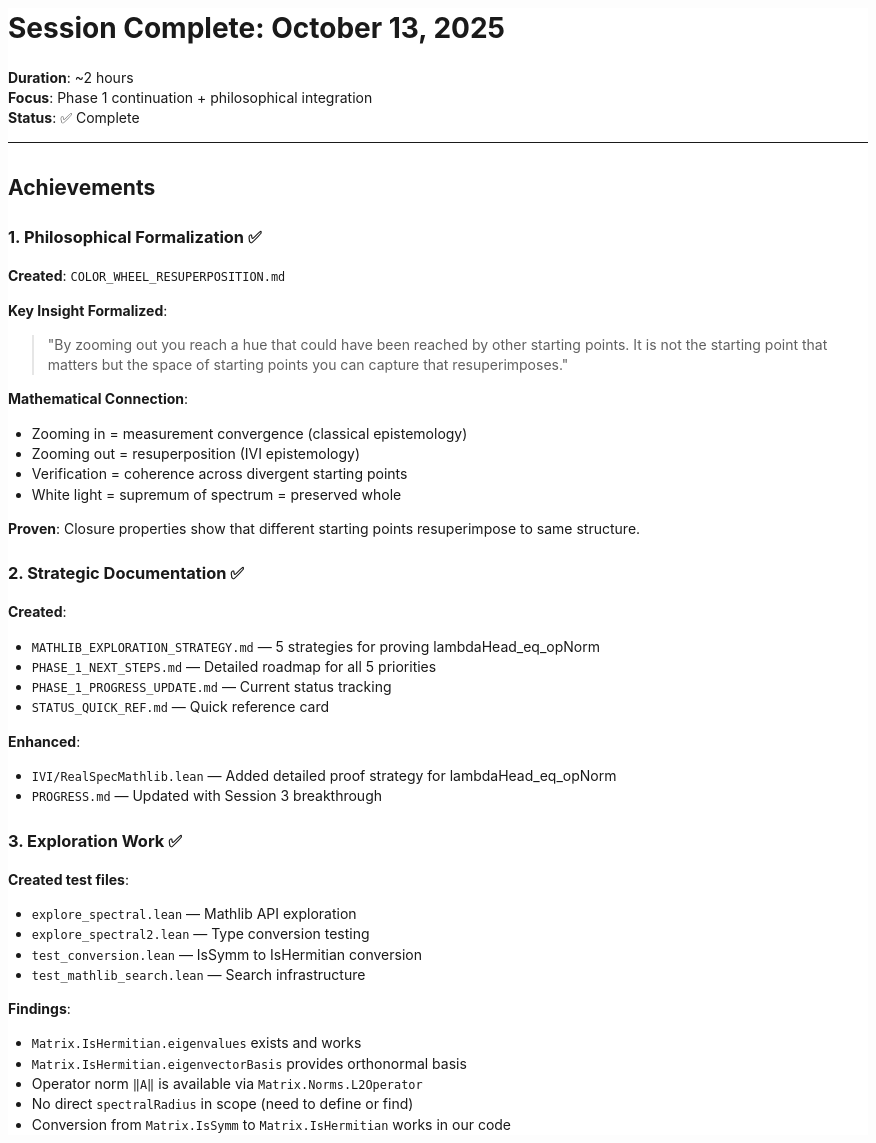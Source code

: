 # Session Complete: October 13, 2025

**Duration**: ~2 hours  
**Focus**: Phase 1 continuation + philosophical integration  
**Status**: ✅ Complete

---

## Achievements

### 1. Philosophical Formalization ✅
**Created**: `COLOR_WHEEL_RESUPERPOSITION.md`

**Key Insight Formalized**:
> "By zooming out you reach a hue that could have been reached by other starting points. It is not the starting point that matters but the space of starting points you can capture that resuperimposes."

**Mathematical Connection**:
- Zooming in = measurement convergence (classical epistemology)
- Zooming out = resuperposition (IVI epistemology)
- Verification = coherence across divergent starting points
- White light = supremum of spectrum = preserved whole

**Proven**: Closure properties show that different starting points resuperimpose to same structure.

### 2. Strategic Documentation ✅
**Created**:
- `MATHLIB_EXPLORATION_STRATEGY.md` — 5 strategies for proving lambdaHead_eq_opNorm
- `PHASE_1_NEXT_STEPS.md` — Detailed roadmap for all 5 priorities
- `PHASE_1_PROGRESS_UPDATE.md` — Current status tracking
- `STATUS_QUICK_REF.md` — Quick reference card

**Enhanced**:
- `IVI/RealSpecMathlib.lean` — Added detailed proof strategy for lambdaHead_eq_opNorm
- `PROGRESS.md` — Updated with Session 3 breakthrough

### 3. Exploration Work ✅
**Created test files**:
- `explore_spectral.lean` — Mathlib API exploration
- `explore_spectral2.lean` — Type conversion testing
- `test_conversion.lean` — IsSymm to IsHermitian conversion
- `test_mathlib_search.lean` — Search infrastructure

**Findings**:
- `Matrix.IsHermitian.eigenvalues` exists and works
- `Matrix.IsHermitian.eigenvectorBasis` provides orthonormal basis
- Operator norm `‖A‖` is available via `Matrix.Norms.L2Operator`
- No direct `spectralRadius` in scope (need to define or find)
- Conversion from `Matrix.IsSymm` to `Matrix.IsHermitian` works in our code
